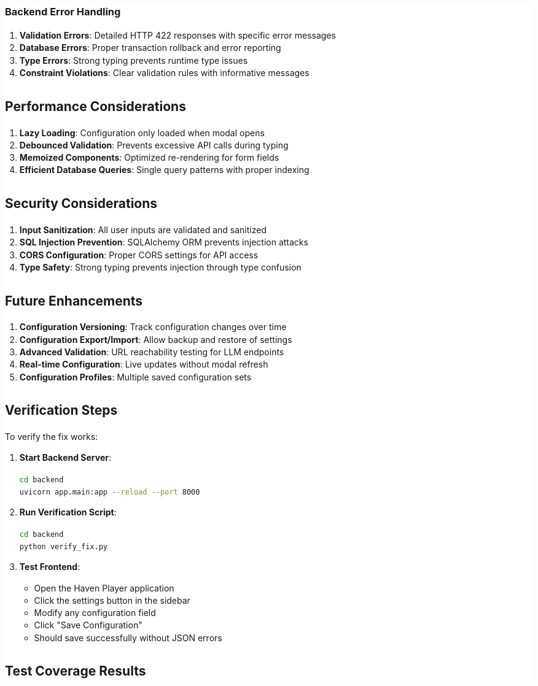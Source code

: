### Backend Error Handling
1. **Validation Errors**: Detailed HTTP 422 responses with specific error messages
2. **Database Errors**: Proper transaction rollback and error reporting
3. **Type Errors**: Strong typing prevents runtime type issues
4. **Constraint Violations**: Clear validation rules with informative messages

## Performance Considerations

1. **Lazy Loading**: Configuration only loaded when modal opens
2. **Debounced Validation**: Prevents excessive API calls during typing
3. **Memoized Components**: Optimized re-rendering for form fields
4. **Efficient Database Queries**: Single query patterns with proper indexing

## Security Considerations

1. **Input Sanitization**: All user inputs are validated and sanitized
2. **SQL Injection Prevention**: SQLAlchemy ORM prevents injection attacks
3. **CORS Configuration**: Proper CORS settings for API access
4. **Type Safety**: Strong typing prevents injection through type confusion

## Future Enhancements

1. **Configuration Versioning**: Track configuration changes over time
2. **Configuration Export/Import**: Allow backup and restore of settings
3. **Advanced Validation**: URL reachability testing for LLM endpoints
4. **Real-time Configuration**: Live updates without modal refresh
5. **Configuration Profiles**: Multiple saved configuration sets

## Verification Steps

To verify the fix works:

1. **Start Backend Server**:
   ```bash
   cd backend
   uvicorn app.main:app --reload --port 8000
   ```

2. **Run Verification Script**:
   ```bash
   cd backend
   python verify_fix.py
   ```

3. **Test Frontend**:
   - Open the Haven Player application
   - Click the settings button in the sidebar
   - Modify any configuration field
   - Click "Save Configuration"
   - Should save successfully without JSON errors

## Test Coverage Results
